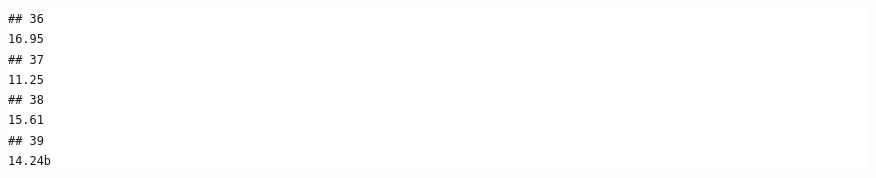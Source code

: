     ## 36                                                                                                                                                                                                                                                                                                                                                                                                                                                                                                                                                                                                                                                                                                                                                                   16.95
    ## 37                                                                                                                                                                                                                                                                                                                                                                                                                                                                                                                                                                                                                                                                                                                                                                   11.25
    ## 38                                                                                                                                                                                                                                                                                                                                                                                                                                                                                                                                                                                                                                                                                                                                                                   15.61
    ## 39                                                                                                                                                                                                                                                                                                                                                                                                                                                                                                                                                                                                                                                                                                                                                                  14.24b
